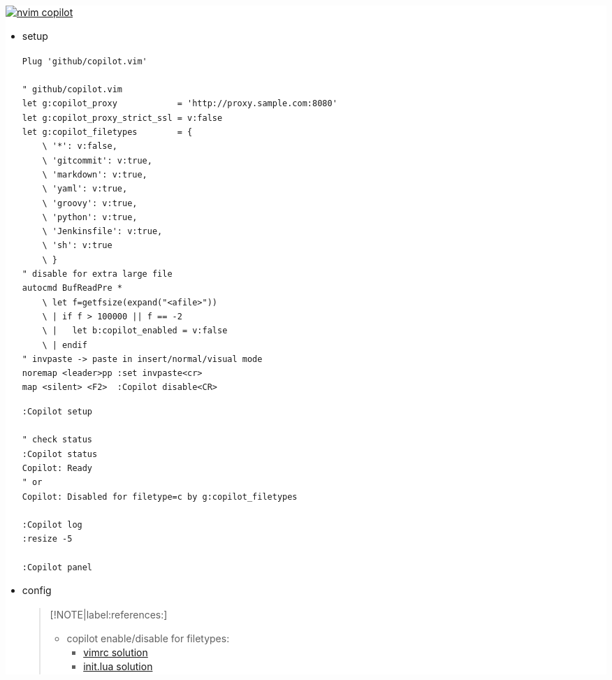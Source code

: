 [![nvim copilot](../../screenshot/vim/nvim-copilot.gif)](../../screenshot/vim/nvim-copilot.gif)

- setup
  ```vim
  Plug 'github/copilot.vim'

  " github/copilot.vim
  let g:copilot_proxy            = 'http://proxy.sample.com:8080'
  let g:copilot_proxy_strict_ssl = v:false
  let g:copilot_filetypes        = {
      \ '*': v:false,
      \ 'gitcommit': v:true,
      \ 'markdown': v:true,
      \ 'yaml': v:true,
      \ 'groovy': v:true,
      \ 'python': v:true,
      \ 'Jenkinsfile': v:true,
      \ 'sh': v:true
      \ }
  " disable for extra large file
  autocmd BufReadPre *
      \ let f=getfsize(expand("<afile>"))
      \ | if f > 100000 || f == -2
      \ |   let b:copilot_enabled = v:false
      \ | endif
  " invpaste -> paste in insert/normal/visual mode
  noremap <leader>pp :set invpaste<cr>
  map <silent> <F2>  :Copilot disable<CR>
  ```

  ```vim
  :Copilot setup

  " check status
  :Copilot status
  Copilot: Ready
  " or
  Copilot: Disabled for filetype=c by g:copilot_filetypes

  :Copilot log
  :resize -5

  :Copilot panel
  ```

- config

  > [!NOTE|label:references:]
  > - copilot enable/disable for filetypes:
  >   - [vimrc solution](https://github.com/orgs/community/discussions/29977#discussioncomment-3451927)
  >   - [init.lua solution](https://github.com/orgs/community/discussions/38074#discussioncomment-8430826)

